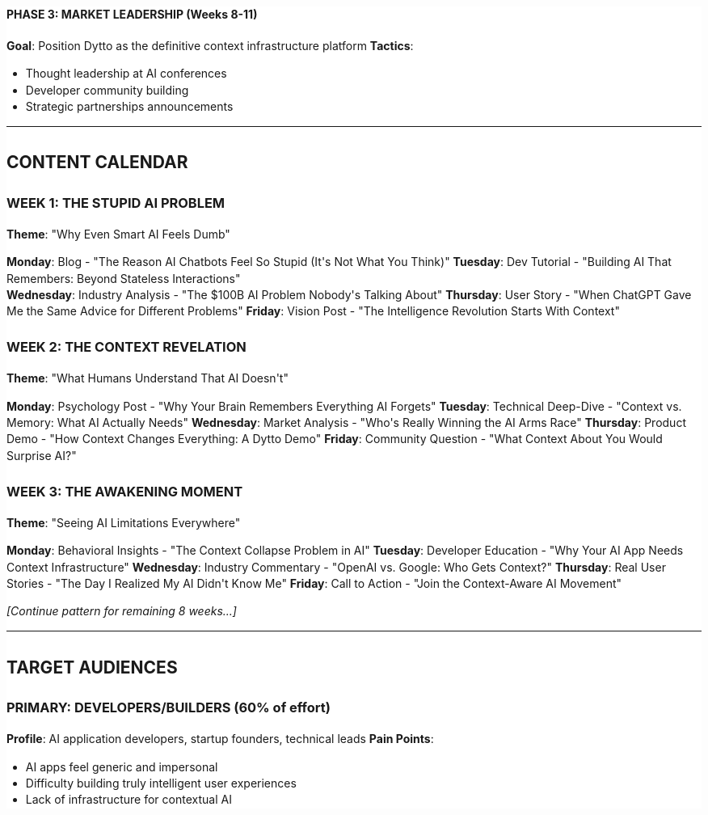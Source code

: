 #### PHASE 3: MARKET LEADERSHIP (Weeks 8-11)
**Goal**: Position Dytto as the definitive context infrastructure platform
**Tactics**:
- Thought leadership at AI conferences
- Developer community building
- Strategic partnerships announcements

---

## CONTENT CALENDAR

### **WEEK 1: THE STUPID AI PROBLEM**
**Theme**: "Why Even Smart AI Feels Dumb"

**Monday**: Blog - "The Reason AI Chatbots Feel So Stupid (It's Not What You Think)"
**Tuesday**: Dev Tutorial - "Building AI That Remembers: Beyond Stateless Interactions"  
**Wednesday**: Industry Analysis - "The $100B AI Problem Nobody's Talking About"
**Thursday**: User Story - "When ChatGPT Gave Me the Same Advice for Different Problems"
**Friday**: Vision Post - "The Intelligence Revolution Starts With Context"

### **WEEK 2: THE CONTEXT REVELATION**
**Theme**: "What Humans Understand That AI Doesn't"

**Monday**: Psychology Post - "Why Your Brain Remembers Everything AI Forgets"
**Tuesday**: Technical Deep-Dive - "Context vs. Memory: What AI Actually Needs"
**Wednesday**: Market Analysis - "Who's Really Winning the AI Arms Race"
**Thursday**: Product Demo - "How Context Changes Everything: A Dytto Demo"
**Friday**: Community Question - "What Context About You Would Surprise AI?"

### **WEEK 3: THE AWAKENING MOMENT**
**Theme**: "Seeing AI Limitations Everywhere"

**Monday**: Behavioral Insights - "The Context Collapse Problem in AI"
**Tuesday**: Developer Education - "Why Your AI App Needs Context Infrastructure"
**Wednesday**: Industry Commentary - "OpenAI vs. Google: Who Gets Context?"
**Thursday**: Real User Stories - "The Day I Realized My AI Didn't Know Me"
**Friday**: Call to Action - "Join the Context-Aware AI Movement"

*[Continue pattern for remaining 8 weeks...]*

---

## TARGET AUDIENCES

### **PRIMARY: DEVELOPERS/BUILDERS** (60% of effort)
**Profile**: AI application developers, startup founders, technical leads
**Pain Points**: 
- AI apps feel generic and impersonal
- Difficulty building truly intelligent user experiences
- Lack of infrastructure for contextual AI
